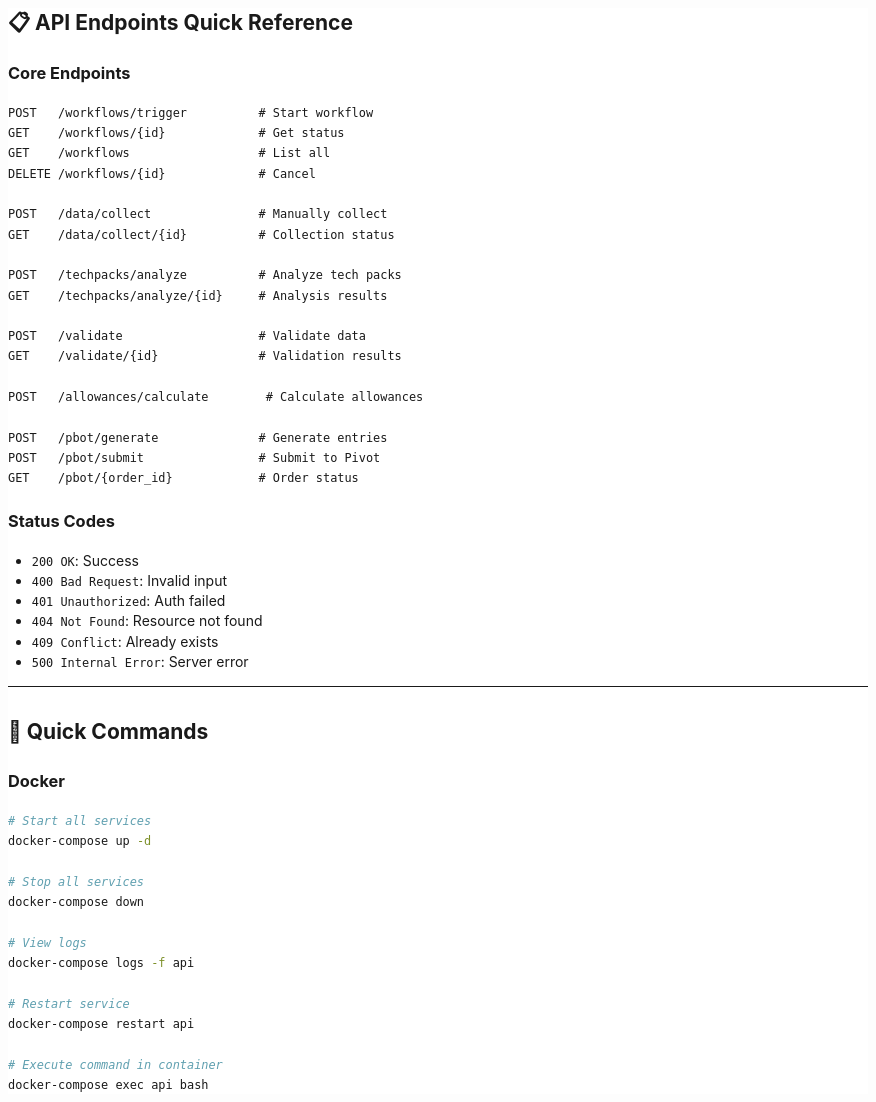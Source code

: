 ## 📋 API Endpoints Quick Reference

### Core Endpoints

```
POST   /workflows/trigger          # Start workflow
GET    /workflows/{id}             # Get status
GET    /workflows                  # List all
DELETE /workflows/{id}             # Cancel

POST   /data/collect               # Manually collect
GET    /data/collect/{id}          # Collection status

POST   /techpacks/analyze          # Analyze tech packs
GET    /techpacks/analyze/{id}     # Analysis results

POST   /validate                   # Validate data
GET    /validate/{id}              # Validation results

POST   /allowances/calculate        # Calculate allowances

POST   /pbot/generate              # Generate entries
POST   /pbot/submit                # Submit to Pivot
GET    /pbot/{order_id}            # Order status
```

### Status Codes
- `200 OK`: Success
- `400 Bad Request`: Invalid input
- `401 Unauthorized`: Auth failed
- `404 Not Found`: Resource not found
- `409 Conflict`: Already exists
- `500 Internal Error`: Server error

---

## 🏃 Quick Commands

### Docker
```bash
# Start all services
docker-compose up -d

# Stop all services
docker-compose down

# View logs
docker-compose logs -f api

# Restart service
docker-compose restart api

# Execute command in container
docker-compose exec api bash
```
